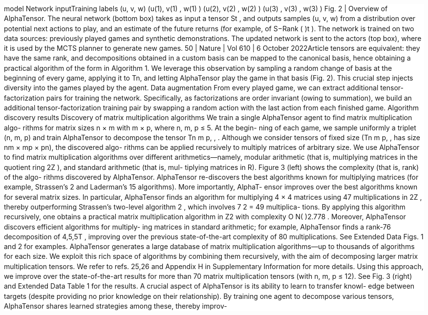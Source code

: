model
Network inputTraining labels
(u, v, w)
(u(1), v(1) , w(1) ) (u(2), v(2) , w(2) ) (u(3) , v(3) , w(3) )
Fig. 2 | Overview of AlphaTensor. The neural network (bottom box) takes
as input a tensor St , and outputs samples (u, v, w) from a distribution
over potential next actions to play, and an estimate of the future returns
(for example, of S−Rank ( )t ). The network is trained on two data sources:
previously played games and synthetic demonstrations. The updated network
is sent to the actors (top box), where it is used by the MCTS planner to generate
new games.
50 | Nature | Vol 610 | 6 October 2022Article
tensors are equivalent: they have the same rank, and decompositions
obtained in a custom basis can be mapped to the canonical basis, hence
obtaining a practical algorithm of the form in Algorithm 1. We leverage
this observation by sampling a random change of basis at the beginning
of every game, applying it to Tn, and letting AlphaTensor play the game
in that basis (Fig. 2). This crucial step injects diversity into the games
played by the agent.
Data augmentation
From every played game, we can extract additional tensor-factorization
pairs for training the network. Specifically, as factorizations are
order invariant (owing to summation), we build an additional
tensor-factorization training pair by swapping a random action with
the last action from each finished game.
Algorithm discovery results
Discovery of matrix multiplication algorithms
We train a single AlphaTensor agent to find matrix multiplication algo-
rithms for matrix sizes n × m with m × p, where n, m, p ≤ 5. At the begin-
ning of each game, we sample uniformly a triplet (n, m, p) and train
AlphaTensor to decompose the tensor Tn m p, , . Although we consider
tensors of fixed size (Tn m p, , has size nm × mp × pn), the discovered algo-
rithms can be applied recursively to multiply matrices of arbitrary size.
We use AlphaTensor to find matrix multiplication algorithms over
different arithmetics—namely, modular arithmetic (that is, multiplying
matrices in the quotient ring 2Z ), and standard arithmetic (that is, mul-
tiplying matrices in R).
Figure 3 (left) shows the complexity (that is, rank) of the algo-
rithms discovered by AlphaTensor. AlphaTensor re-discovers the
best algorithms known for multiplying matrices (for example,
Strassen’s 2 and Laderman’s 15 algorithms). More importantly, AlphaT-
ensor improves over the best algorithms known for several matrix
sizes. In particular, AlphaTensor finds an algorithm for multiplying
4 × 4 matrices using 47 multiplications in 2Z , thereby outperforming
Strassen’s two-level algorithm 2 , which involves 7 2 = 49 multiplica-
tions. By applying this algorithm recursively, one obtains a practical
matrix multiplication algorithm in Z2 with complexity O N( )2.778 .
Moreover, AlphaTensor discovers efficient algorithms for multiply-
ing matrices in standard arithmetic; for example, AlphaTensor finds
a rank-76 decomposition of 4,5,5T , improving over the previous
state-of-the-art complexity of 80 multiplications. See Extended
Data Figs. 1 and 2 for examples.
AlphaTensor generates a large database of matrix multiplication
algorithms—up to thousands of algorithms for each size. We exploit
this rich space of algorithms by combining them recursively, with the
aim of decomposing larger matrix multiplication tensors. We refer
to refs. 25,26 and Appendix H in Supplementary Information for more
details. Using this approach, we improve over the state-of-the-art
results for more than 70 matrix multiplication tensors (with
n, m, p ≤ 12). See Fig. 3 (right) and Extended Data Table 1 for the results.
A crucial aspect of AlphaTensor is its ability to learn to transfer knowl-
edge between targets (despite providing no prior knowledge on their
relationship). By training one agent to decompose various tensors,
AlphaTensor shares learned strategies among these, thereby improv-
